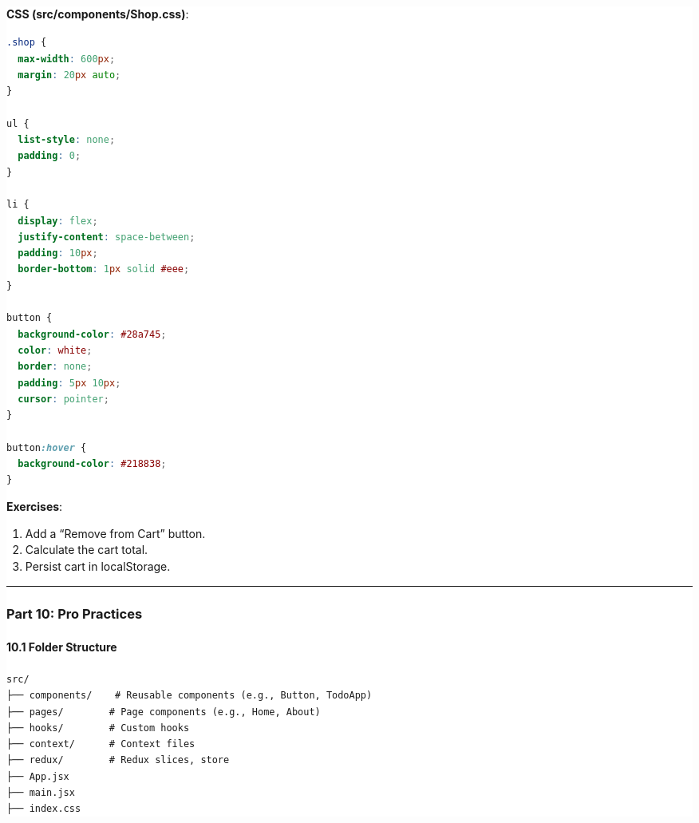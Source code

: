 **CSS (src/components/Shop.css)**:

```css
.shop {
  max-width: 600px;
  margin: 20px auto;
}

ul {
  list-style: none;
  padding: 0;
}

li {
  display: flex;
  justify-content: space-between;
  padding: 10px;
  border-bottom: 1px solid #eee;
}

button {
  background-color: #28a745;
  color: white;
  border: none;
  padding: 5px 10px;
  cursor: pointer;
}

button:hover {
  background-color: #218838;
}
```

**Exercises**:

1. Add a “Remove from Cart” button.
2. Calculate the cart total.
3. Persist cart in localStorage.

***

### Part 10: Pro Practices

#### 10.1 Folder Structure

```
src/
├── components/    # Reusable components (e.g., Button, TodoApp)
├── pages/        # Page components (e.g., Home, About)
├── hooks/        # Custom hooks
├── context/      # Context files
├── redux/        # Redux slices, store
├── App.jsx
├── main.jsx
├── index.css
```

